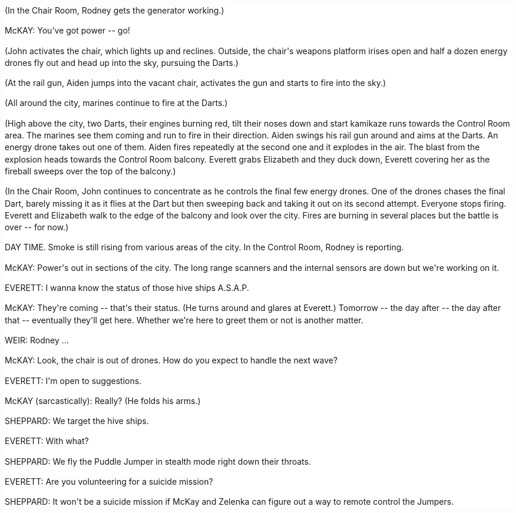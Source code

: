 (In the Chair Room, Rodney gets the generator working.)  
  
McKAY: You've got power -- go!  
  
(John activates the chair, which lights up and reclines. Outside, the chair's
weapons platform irises open and half a dozen energy drones fly out and head
up into the sky, pursuing the Darts.)  
  
(At the rail gun, Aiden jumps into the vacant chair, activates the gun and
starts to fire into the sky.)  
  
(All around the city, marines continue to fire at the Darts.)  
  
(High above the city, two Darts, their engines burning red, tilt their noses
down and start kamikaze runs towards the Control Room area. The marines see
them coming and run to fire in their direction. Aiden swings his rail gun
around and aims at the Darts. An energy drone takes out one of them. Aiden
fires repeatedly at the second one and it explodes in the air. The blast from
the explosion heads towards the Control Room balcony. Everett grabs Elizabeth
and they duck down, Everett covering her as the fireball sweeps over the top
of the balcony.)  
  
(In the Chair Room, John continues to concentrate as he controls the final few
energy drones. One of the drones chases the final Dart, barely missing it as
it flies at the Dart but then sweeping back and taking it out on its second
attempt. Everyone stops firing. Everett and Elizabeth walk to the edge of the
balcony and look over the city. Fires are burning in several places but the
battle is over -- for now.)  
  
  
DAY TIME. Smoke is still rising from various areas of the city. In the Control
Room, Rodney is reporting.  
  
McKAY: Power's out in sections of the city. The long range scanners and the
internal sensors are down but we're working on it.  
  
EVERETT: I wanna know the status of those hive ships A.S.A.P.  
  
McKAY: They're coming -- that's their status. (He turns around and glares at
Everett.) Tomorrow -- the day after -- the day after that -- eventually
they'll get here. Whether we're here to greet them or not is another matter.  
  
WEIR: Rodney ...  
  
McKAY: Look, the chair is out of drones. How do you expect to handle the next
wave?  
  
EVERETT: I'm open to suggestions.  
  
McKAY (sarcastically): Really? (He folds his arms.)  
  
SHEPPARD: We target the hive ships.  
  
EVERETT: With what?  
  
SHEPPARD: We fly the Puddle Jumper in stealth mode right down their throats.  
  
EVERETT: Are you volunteering for a suicide mission?  
  
SHEPPARD: It won't be a suicide mission if McKay and Zelenka can figure out a
way to remote control the Jumpers.  
  